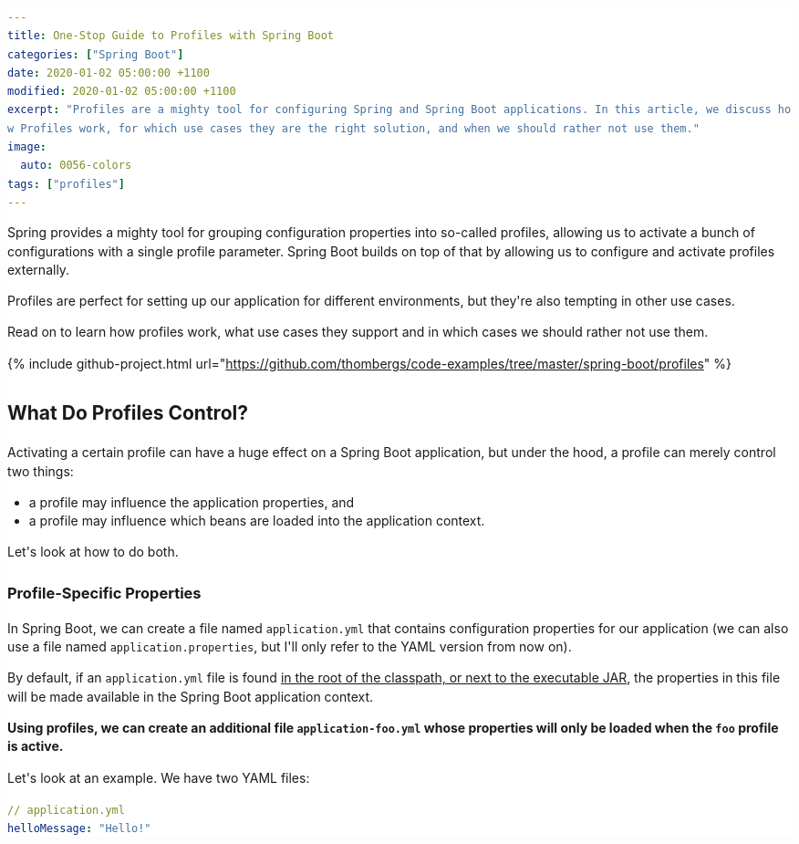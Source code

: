 ```yaml
---
title: One-Stop Guide to Profiles with Spring Boot
categories: ["Spring Boot"]
date: 2020-01-02 05:00:00 +1100
modified: 2020-01-02 05:00:00 +1100
excerpt: "Profiles are a mighty tool for configuring Spring and Spring Boot applications. In this article, we discuss how Profiles work, for which use cases they are the right solution, and when we should rather not use them."
image:
  auto: 0056-colors
tags: ["profiles"]
---
```


Spring provides a mighty tool for grouping configuration properties into so-called profiles, allowing us to activate a bunch of configurations with a single profile parameter. Spring Boot builds on top of that by allowing us to configure and activate profiles externally.

Profiles are perfect for setting up our application for different environments, but they're also tempting in other use cases.

Read on to learn how profiles work, what use cases they support and in which cases we should rather not use them.

{% include github-project.html url="https://github.com/thombergs/code-examples/tree/master/spring-boot/profiles" %}

## What Do Profiles Control?

Activating a certain profile can have a huge effect on a Spring Boot application, but under the hood, a profile can merely control two things: 

* a profile may influence the application properties, and
* a profile may influence which beans are loaded into the application context.

Let's look at how to do both.

### Profile-Specific Properties

In Spring Boot, we can create a file named `application.yml` that contains configuration properties for our application (we can also use a file named `application.properties`, but I'll only refer to the YAML version from now on).

By default, if an `application.yml` file is found [in the root of the classpath, or next to the executable JAR](https://docs.spring.io/spring-boot/docs/current/reference/htmlsingle/#boot-features-external-config), the properties in this file will be made available in the Spring Boot application context.

**Using profiles, we can create an additional file `application-foo.yml` whose properties will only be loaded when the `foo` profile is active.**

Let's look at an example. We have two YAML files:

```yaml
// application.yml
helloMessage: "Hello!"
```
